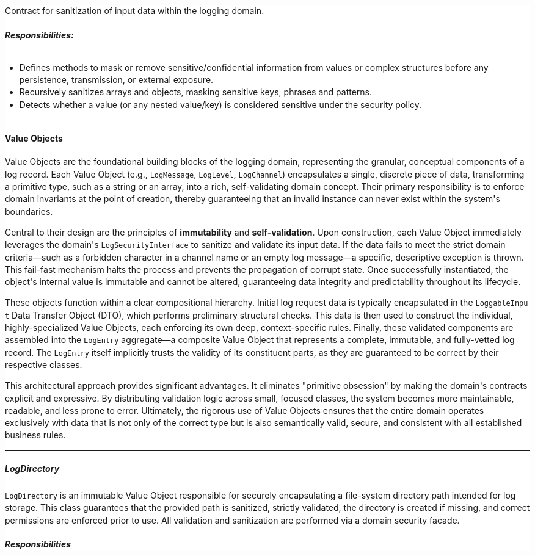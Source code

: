 Contract for sanitization of input data within the logging domain.

###### **Responsibilities:**

* Defines methods to mask or remove sensitive/confidential information from values or complex structures before any persistence, transmission, or external exposure.
* Recursively sanitizes arrays and objects, masking sensitive keys, phrases and patterns.
* Detects whether a value (or any nested value/key) is considered sensitive under the security policy.

---

#### Value Objects

Value Objects are the foundational building blocks of the logging domain, representing the granular, conceptual components of a log record. Each Value Object (e.g., `LogMessage`, `LogLevel`, `LogChannel`) encapsulates a single, discrete piece of data, transforming a primitive type, such as a string or an array, into a rich, self-validating domain concept. Their primary responsibility is to enforce domain invariants at the point of creation, thereby guaranteeing that an invalid instance can never exist within the system's boundaries.

Central to their design are the principles of **immutability** and **self-validation**. Upon construction, each Value Object immediately leverages the domain's `LogSecurityInterface` to sanitize and validate its input data. If the data fails to meet the strict domain criteria—such as a forbidden character in a channel name or an empty log message—a specific, descriptive exception is thrown. This fail-fast mechanism halts the process and prevents the propagation of corrupt state. Once successfully instantiated, the object's internal value is immutable and cannot be altered, guaranteeing data integrity and predictability throughout its lifecycle.

These objects function within a clear compositional hierarchy. Initial log request data is typically encapsulated in the `LoggableInput` Data Transfer Object (DTO), which performs preliminary structural checks. This data is then used to construct the individual, highly-specialized Value Objects, each enforcing its own deep, context-specific rules. Finally, these validated components are assembled into the `LogEntry` aggregate—a composite Value Object that represents a complete, immutable, and fully-vetted log record. The `LogEntry` itself implicitly trusts the validity of its constituent parts, as they are guaranteed to be correct by their respective classes.

This architectural approach provides significant advantages. It eliminates "primitive obsession" by making the domain's contracts explicit and expressive. By distributing validation logic across small, focused classes, the system becomes more maintainable, readable, and less prone to error. Ultimately, the rigorous use of Value Objects ensures that the entire domain operates exclusively with data that is not only of the correct type but is also semantically valid, secure, and consistent with all established business rules.

---

##### LogDirectory

`LogDirectory` is an immutable Value Object responsible for securely encapsulating a file-system directory path intended for log storage. This class guarantees that the provided path is sanitized, strictly validated, the directory is created if missing, and correct permissions are enforced prior to use. All validation and sanitization are performed via a domain security facade.

###### **Responsibilities**
